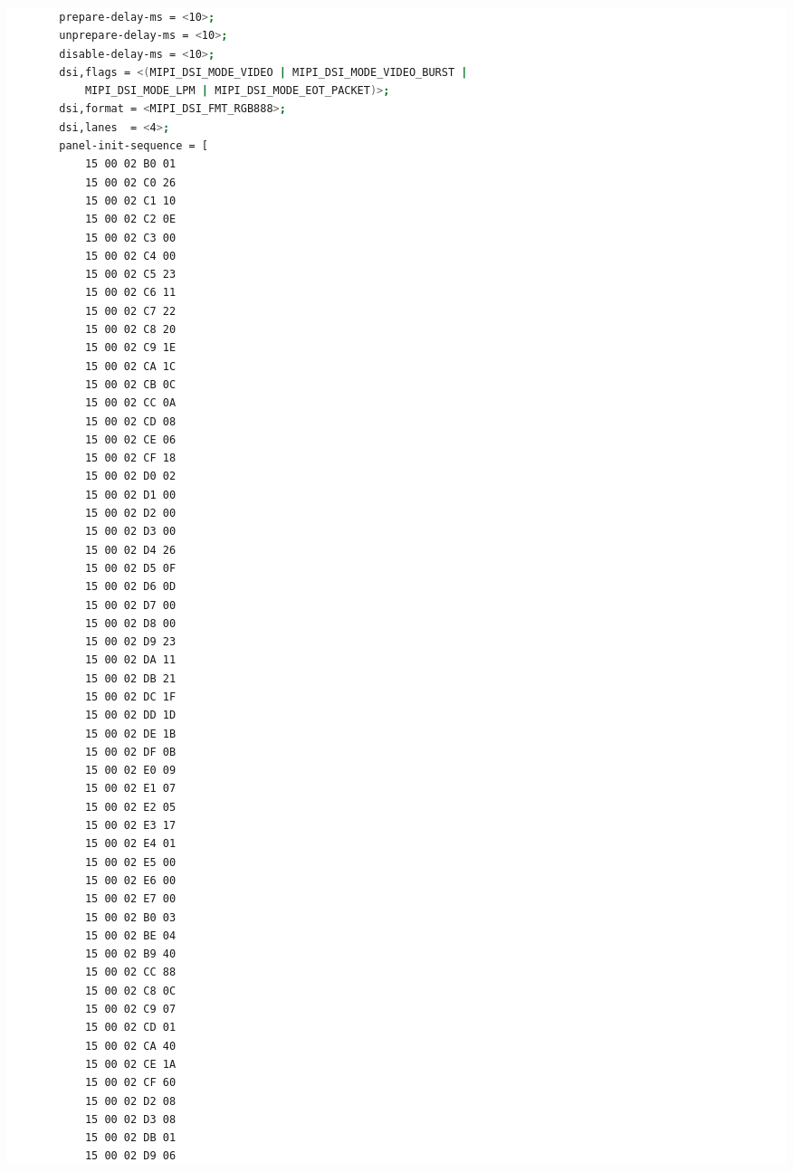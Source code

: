 ```bash
		prepare-delay-ms = <10>;
		unprepare-delay-ms = <10>;
		disable-delay-ms = <10>;
		dsi,flags = <(MIPI_DSI_MODE_VIDEO | MIPI_DSI_MODE_VIDEO_BURST |
			MIPI_DSI_MODE_LPM | MIPI_DSI_MODE_EOT_PACKET)>;
		dsi,format = <MIPI_DSI_FMT_RGB888>;
		dsi,lanes  = <4>;
		panel-init-sequence = [
			15 00 02 B0 01
			15 00 02 C0 26
			15 00 02 C1 10
			15 00 02 C2 0E
			15 00 02 C3 00
			15 00 02 C4 00
			15 00 02 C5 23
			15 00 02 C6 11
			15 00 02 C7 22
			15 00 02 C8 20
			15 00 02 C9 1E
			15 00 02 CA 1C
			15 00 02 CB 0C
			15 00 02 CC 0A
			15 00 02 CD 08
			15 00 02 CE 06
			15 00 02 CF 18
			15 00 02 D0 02
			15 00 02 D1 00
			15 00 02 D2 00
			15 00 02 D3 00
			15 00 02 D4 26
			15 00 02 D5 0F
			15 00 02 D6 0D
			15 00 02 D7 00
			15 00 02 D8 00
			15 00 02 D9 23
			15 00 02 DA 11
			15 00 02 DB 21
			15 00 02 DC 1F
			15 00 02 DD 1D
			15 00 02 DE 1B
			15 00 02 DF 0B
			15 00 02 E0 09
			15 00 02 E1 07
			15 00 02 E2 05
			15 00 02 E3 17
			15 00 02 E4 01
			15 00 02 E5 00
			15 00 02 E6 00
			15 00 02 E7 00
			15 00 02 B0 03
			15 00 02 BE 04
			15 00 02 B9 40
			15 00 02 CC 88
			15 00 02 C8 0C
			15 00 02 C9 07
			15 00 02 CD 01
			15 00 02 CA 40
			15 00 02 CE 1A
			15 00 02 CF 60
			15 00 02 D2 08
			15 00 02 D3 08
			15 00 02 DB 01
			15 00 02 D9 06
```